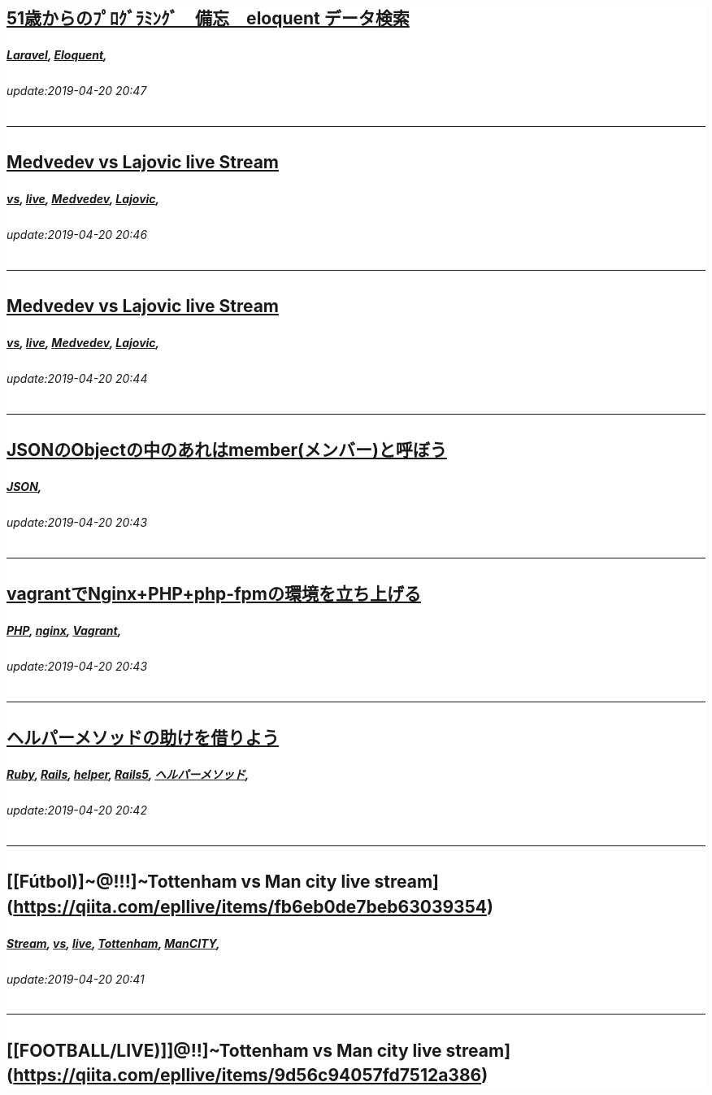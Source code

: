 ## [51歳からのﾌﾟﾛｸﾞﾗﾐﾝｸﾞ　備忘　eloquent データ検索](https://qiita.com/old_cat/items/74029b9cab7532c34b08)
##### [Laravel](https://qiita.com/tags/Laravel), [Eloquent](https://qiita.com/tags/Eloquent), 
###### update:2019-04-20 20:47
---
## [Medvedev vs Lajovic live Stream](https://qiita.com/fghdfjdghj/items/8d9386f722140233c443)
##### [vs](https://qiita.com/tags/vs), [live](https://qiita.com/tags/live), [Medvedev](https://qiita.com/tags/Medvedev), [Lajovic](https://qiita.com/tags/Lajovic), 
###### update:2019-04-20 20:46
---
## [Medvedev vs Lajovic live Stream](https://qiita.com/fghgkfhjkhf/items/1807250c79a55868a12d)
##### [vs](https://qiita.com/tags/vs), [live](https://qiita.com/tags/live), [Medvedev](https://qiita.com/tags/Medvedev), [Lajovic](https://qiita.com/tags/Lajovic), 
###### update:2019-04-20 20:44
---
## [JSONのObjectの中のあれはmember(メンバー)と呼ぼう](https://qiita.com/bigwheel/items/e53e33583ab36b5fa89b)
##### [JSON](https://qiita.com/tags/JSON), 
###### update:2019-04-20 20:43
---
## [vagrantでNginx+PHP+php-fpmの環境を立ち上げる](https://qiita.com/wjtnk/items/05446949a2d6018132b9)
##### [PHP](https://qiita.com/tags/PHP), [nginx](https://qiita.com/tags/nginx), [Vagrant](https://qiita.com/tags/Vagrant), 
###### update:2019-04-20 20:43
---
## [ヘルパーメソッドの助けを借りよう](https://qiita.com/takk0715/items/3bb1b9bd17dda31dc43a)
##### [Ruby](https://qiita.com/tags/Ruby), [Rails](https://qiita.com/tags/Rails), [helper](https://qiita.com/tags/helper), [Rails5](https://qiita.com/tags/Rails5), [ヘルパーメソッド](https://qiita.com/tags/ヘルパーメソッド), 
###### update:2019-04-20 20:42
---
## [[Fútbol)]~@!!!]~Tottenham vs Man city live stream](https://qiita.com/epllive/items/fb6eb0de7beb63039354)
##### [Stream](https://qiita.com/tags/Stream), [vs](https://qiita.com/tags/vs), [live](https://qiita.com/tags/live), [Tottenham](https://qiita.com/tags/Tottenham), [ManCITY](https://qiita.com/tags/ManCITY), 
###### update:2019-04-20 20:41
---
## [[FOOTBALL/LIVE)]]@!!]~Tottenham vs Man city live stream](https://qiita.com/epllive/items/9d56c94057fd7512a386)